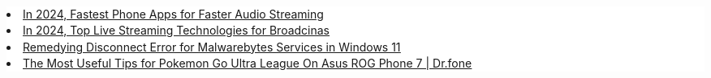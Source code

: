 <li><a href="https://some-techniques.techidaily.com/in-2024-fastest-phone-apps-for-faster-audio-streaming/"><u>In 2024, Fastest Phone Apps for Faster Audio Streaming</u></a></li>
<li><a href="https://some-approaches.techidaily.com/in-2024-top-live-streaming-technologies-for-broadcinas/"><u>In 2024, Top Live Streaming Technologies for Broadcinas</u></a></li>
<li><a href="https://win11.techidaily.com/remedying-disconnect-error-for-malwarebytes-services-in-windows-11/"><u>Remedying Disconnect Error for Malwarebytes Services in Windows 11</u></a></li>
<li><a href="https://android-pokemon-go.techidaily.com/the-most-useful-tips-for-pokemon-go-ultra-league-on-asus-rog-phone-7-drfone-by-drfone-virtual-android/"><u>The Most Useful Tips for Pokemon Go Ultra League On Asus ROG Phone 7 | Dr.fone</u></a></li>
</ul></div>
